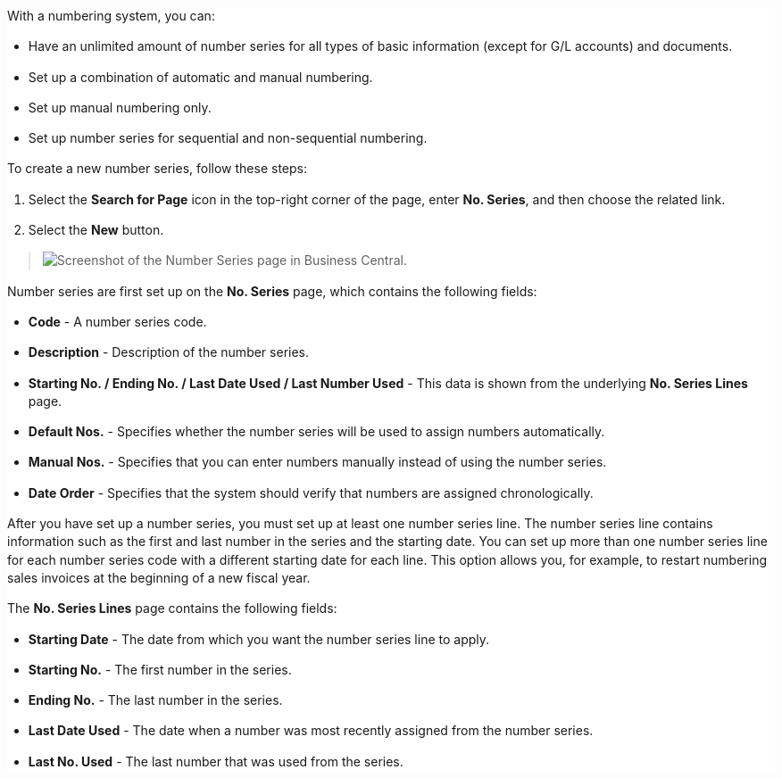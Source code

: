 With a numbering system, you can:

-   Have an unlimited amount of number series for all types of basic
    information (except for G/L accounts) and documents.

-   Set up a combination of automatic and manual numbering.

-   Set up manual numbering only.

-   Set up number series for sequential and non-sequential numbering.

To create a new number series, follow these steps:

1.  Select the **Search for Page** icon in the top-right corner of the
    page, enter **No. Series**, and then choose the related link.

2.  Select the **New** button.

> ![Screenshot of the Number Series page in Business
> Central.](../../assets/img/NumberSeries/image001.png)

Number series are first set up on the **No. Series** page, which
contains the following fields:

-   **Code** - A number series code.

-   **Description** - Description of the number series.

-   **Starting No. / Ending No. / Last Date Used / Last Number Used** -
    This data is shown from the underlying **No. Series Lines** page.

-   **Default Nos.** - Specifies whether the number series will be used
    to assign numbers automatically.

-   **Manual Nos.** - Specifies that you can enter numbers manually
    instead of using the number series.

-   **Date Order** - Specifies that the system should verify that
    numbers are assigned chronologically.

After you have set up a number series, you must set up at least one
number series line. The number series line contains information such as
the first and last number in the series and the starting date. You can
set up more than one number series line for each number series code with
a different starting date for each line. This option allows you, for
example, to restart numbering sales invoices at the beginning of a new
fiscal year.

The **No. Series Lines** page contains the following fields:

-   **Starting Date** - The date from which you want the number series
    line to apply.

-   **Starting No.** - The first number in the series.

-   **Ending No.** - The last number in the series.

-   **Last Date Used** - The date when a number was most recently
    assigned from the number series.

-   **Last No. Used** - The last number that was used from the series.
